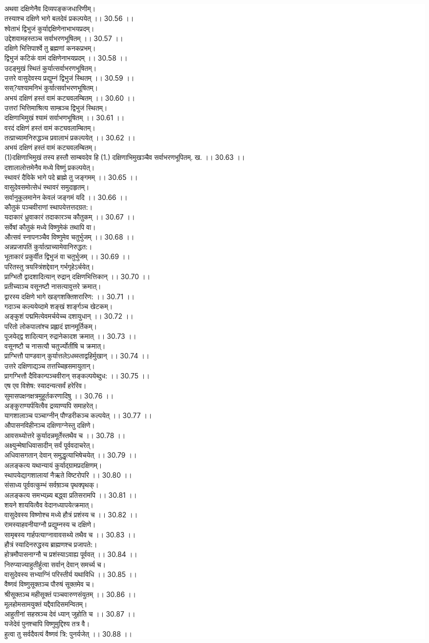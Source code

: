 अथवा दक्षिणेनैव दिव्यपङ्कजधारिणीम्।  
तस्याश्च दक्षिणे भागे बलदेवं प्रकल्पयेत् ।। 30.56 ।।  
श्वेताभं द्विभुजं कुर्याद्दक्षिणेनाभाभयप्रदम्।  
उद्देशवामहस्तञ्च सर्वाभरणभूषितम् ।। 30.57 ।।  
दक्षिणे भित्तिपार्श्वे तु ब्रह्मणां कनकप्रभम्।  
द्विभुजं कटिकं वामं दक्षिणेनाभयप्रदम् ।। 30.58 ।।  
उदङ्मुखं स्थितं कुर्यात्सर्वाभरणभूषितम्।  
उत्तरे वासुदेवस्य प्रद्युम्नं द्विभुजं स्थितम् ।। 30.59 ।।  
सस्?यश्यामनिभं कुर्यात्सर्वाभरणभूषितम्।  
अभयं दक्षिणं हस्तं वामं कट्यवलम्बितम् ।। 30.60 ।।  
उत्तरां भित्तिमाश्रित्य साम्ब़ञ्च द्विभुजं स्थितम्।  
दक्षिणाभिमुखं श्यामं सर्वाभणभूषितम् ।। 30.61 ।।  
वरदं दक्षिणं हस्तं वामं कट्यवलाम्बितम्।  
तत्प्राच्यामनिरुद्धञ्च प्रवालाभं प्रकल्पयेत् ।। 30.62 ।।  
अभयं दक्षिणं हस्तं वामं कट्यवलम्बितम्।  
(1)दक्षिणाभिमुखं तस्य हस्तौ साम्बवदेव हि (1.) दक्षिणाभिमुखञ्चैव सर्वाभरणभूपितम्. ख. ।। 30.63 ।।  
दशालालोत्तमेनैव मध्ये विष्णुं प्रकल्पयेत्।  
स्थावरं दैविके भागे पदे ब्राह्मे तु जङ्गमम् ।। 30.65 ।।  
वासुदेवसमोत्सेधं स्थावरं समुदाहृतम्।  
सर्वानुकूलमानेन केवलं जङ्गमं यदि ।। 30.66 ।।  
कौतुकं पञ्चवीराणां स्थापयेत्तत्तदग्रत:।  
यदाकारं ध्रुवाकारं तदाकारञ्च कौतुकम् ।। 30.67 ।।  
सर्वेषां कौतुकं मध्ये विष्णुमेकं तथापि वा।  
औत्सवं स्नापनञ्चैव विष्णुमेव चतुर्भुजम् ।। 30.68 ।।  
अन्नप्रजापतिं कुर्यात्प्राच्यामेवानिरुद्धत:।  
भूताकारं प्रकुर्वीत द्विभुजं वा चतुर्भुजम् ।। 30.69 ।।  
परितस्तु त्रयस्त्रिंशद्देवान् गर्भगृहेऽर्चयेत्।  
प्राग्भितौ द्वादशादित्यान् रुद्रान् दक्षिणभित्तिकान् ।। 30.70 ।।  
प्रतीच्याञ्च वसूनष्टौ नासत्यावुत्तरे क्रमात्।  
द्वारस्य दक्षिणे भागे खड्गशक्तिशरारिण: ।। 30.71 ।।  
गदाञ्च कल्ययेव्दामे शङ्खं शार्ङ्गञ्च खेटकम्।  
अङ्कुशं पद्ममित्येवमर्चयेच्च दशायुधान् ।। 30.72 ।।  
परितो लोकपालांश्च प्रह्लादं ज्ञानमूर्तिकम्।  
पूजयेद्द्व शादित्यान् रुद्रानेकादश क्रमात् ।। 30.73 ।।  
वसूनष्टौ च नासत्यौ चतुर्ज्योतींषि च क्रमात्।  
प्राग्भित्तौ पाण्डवान् कुर्यात्तलेऽधब्स्ताद्वहिर्मुखान् ।। 30.74 ।।  
उत्तरे दक्षिणाद्यञ्च तत्तच्चिह्रसमायुतान्।  
प्रागग्भित्तौ दैविकान्पञ्चवीरान् सङ्कल्पयेब्दुध: ।। 30.75 ।।  
एष एव विशेष: स्यादन्यत्सर्वं हरेरिव।  
सुमासपक्षनक्षत्रमुहूर्तकरणादिषु ।। 30.76 ।।  
अङ्कुराण्यर्पयित्वैव द्रव्याण्यपि समाहरेत्।  
यागशालाञ्च पञ्चाग्नीन् पौण्डरीकञ्च कल्पयेत् ।। 30.77 ।।  
औपासनविहीनञ्च दक्षिणाग्नेस्तु दक्षिणे।  
आवसथ्योत्तरे कुर्यादन्नमूर्तेस्तथैव च ।। 30.78 ।।  
अक्ष्युन्मेषाधिवासादीन् सर्वं पूर्ववदाचरेत्।  
अधिवासगतान् देवान् समुद्धृत्याभिषेचयेत् ।। 30.79 ।।  
अलङ्कत्य यथान्यायं कुर्याद्ग्रामप्रदक्षिणम्।  
स्थापयेद्यागशालायां नैऋते विष्टरोपरि ।। 30.80 ।।  
संसाध्य पूर्ववत्कुम्भं सर्वषा़ञ्च पृथक्पृथक्।  
अलङ्कत्य समभ्यच्र्य बद्ध्वा प्रतिसरामपि ।। 30.81 ।।  
शयने शाययित्वैव वेदानध्यापयेत्क्रमात्।  
वासुदेवस्य विष्णोश्च मध्ये हौत्रं प्रशंस्य च ।। 30.82 ।।  
रामस्याहवनीयाग्नौ प्रद्युम्नस्य च दक्षिणे।  
सामृबस्य गार्हपत्याग्नावावसथ्ये तथैव च ।। 30.83 ।।  
हौत्रं स्यादिनरुद्धस्य ब्राह्मणश्च प्रजापते:।  
होत्रमौपासनाग्नौ च प्रशंस्याऽवाह्य पूर्ववत् ।। 30.84 ।।  
निरुप्याज्याहुतीर्हुत्वा सर्वान् देवान् समर्च्य च।  
वासुदेवस्य सभ्याग्निं परिस्तीर्य यथाविधि ।। 30.85 ।।  
वैष्णवं विष्णुसूक्तञ्च पौरुषं सूक्तमेव च।  
श्रीसूक्तञ्च महीसूक्तं पञ्चवारुणसंयुतम् ।। 30.86 ।।  
मूलहोमसामयुक्तं यद्दैवादिसमन्वितम्।  
आहुतीनां सहस्रञ्च देवं ध्यान् जुहोति च ।। 30.87 ।।  
यजेदेवं पुनश्चापि विष्णुमुद्दिश्य तत्र वै।  
हुत्वा तु सर्वदैवत्यं वैष्णवं त्रि: पुनर्यजेत् ।। 30.88 ।।  